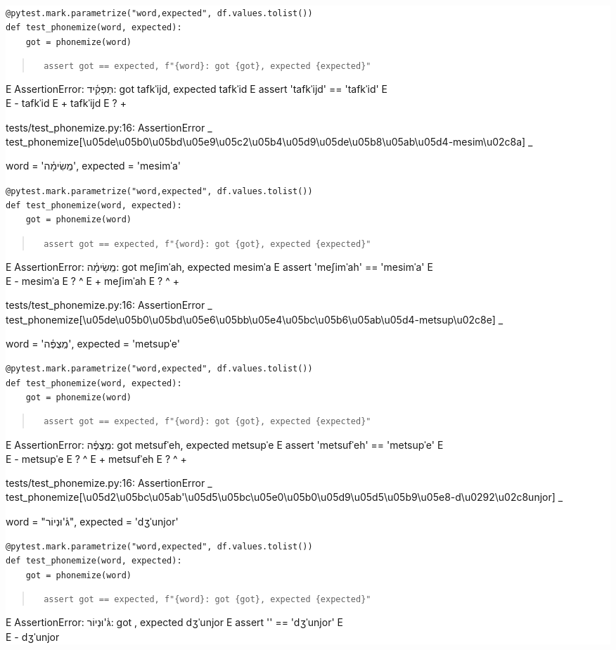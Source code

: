     @pytest.mark.parametrize("word,expected", df.values.tolist())
    def test_phonemize(word, expected):
        got = phonemize(word)
>       assert got == expected, f"{word}: got {got}, expected {expected}"
E       AssertionError: תַּפְקִ֫יד: got tafkˈijd, expected tafkˈid
E       assert 'tafkˈijd' == 'tafkˈid'
E         
E         - tafkˈid
E         + tafkˈijd
E         ?       +

tests/test_phonemize.py:16: AssertionError
_ test_phonemize[\u05de\u05b0\u05bd\u05e9\u05c2\u05b4\u05d9\u05de\u05b8\u05ab\u05d4-mesim\u02c8a] _

word = 'מְֽשִׂימָ֫ה', expected = 'mesimˈa'

    @pytest.mark.parametrize("word,expected", df.values.tolist())
    def test_phonemize(word, expected):
        got = phonemize(word)
>       assert got == expected, f"{word}: got {got}, expected {expected}"
E       AssertionError: מְֽשִׂימָ֫ה: got meʃimˈah, expected mesimˈa
E       assert 'meʃimˈah' == 'mesimˈa'
E         
E         - mesimˈa
E         ?   ^
E         + meʃimˈah
E         ?   ^    +

tests/test_phonemize.py:16: AssertionError
_ test_phonemize[\u05de\u05b0\u05bd\u05e6\u05bb\u05e4\u05bc\u05b6\u05ab\u05d4-metsup\u02c8e] _

word = 'מְֽצֻפֶּ֫ה', expected = 'metsupˈe'

    @pytest.mark.parametrize("word,expected", df.values.tolist())
    def test_phonemize(word, expected):
        got = phonemize(word)
>       assert got == expected, f"{word}: got {got}, expected {expected}"
E       AssertionError: מְֽצֻפֶּ֫ה: got metsufˈeh, expected metsupˈe
E       assert 'metsufˈeh' == 'metsupˈe'
E         
E         - metsupˈe
E         ?      ^
E         + metsufˈeh
E         ?      ^  +

tests/test_phonemize.py:16: AssertionError
_ test_phonemize[\u05d2\u05bc\u05ab'\u05d5\u05bc\u05e0\u05b0\u05d9\u05d5\u05b9\u05e8-d\u0292\u02c8unjor] _

word = "גּ֫'וּנְיוֹר", expected = 'dʒˈunjor'

    @pytest.mark.parametrize("word,expected", df.values.tolist())
    def test_phonemize(word, expected):
        got = phonemize(word)
>       assert got == expected, f"{word}: got {got}, expected {expected}"
E       AssertionError: גּ֫'וּנְיוֹר: got , expected dʒˈunjor
E       assert '' == 'dʒˈunjor'
E         
E         - dʒˈunjor
